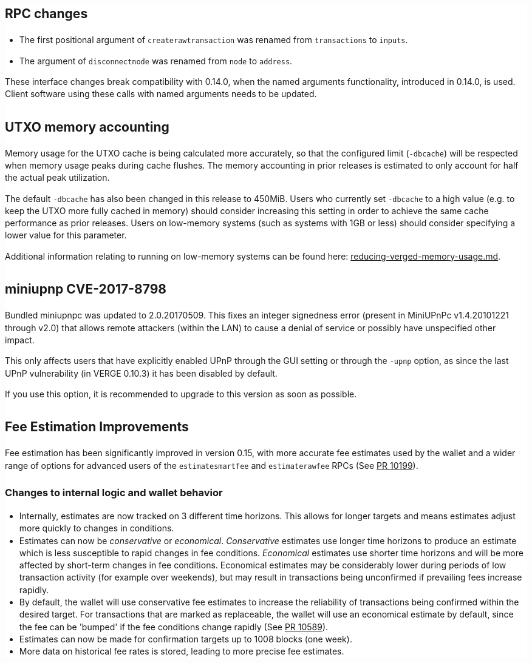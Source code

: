   RPC changes
-----------

- The first positional argument of `createrawtransaction` was renamed from
  `transactions` to `inputs`.

- The argument of `disconnectnode` was renamed from `node` to `address`.

These interface changes break compatibility with 0.14.0, when the named
arguments functionality, introduced in 0.14.0, is used. Client software
using these calls with named arguments needs to be updated.

## UTXO memory accounting

Memory usage for the UTXO cache is being calculated more accurately, so that
the configured limit (`-dbcache`) will be respected when memory usage peaks
during cache flushes.  The memory accounting in prior releases is estimated to
only account for half the actual peak utilization.

The default `-dbcache` has also been changed in this release to 450MiB.  Users
who currently set `-dbcache` to a high value (e.g. to keep the UTXO more fully
cached in memory) should consider increasing this setting in order to achieve
the same cache performance as prior releases.  Users on low-memory systems
(such as systems with 1GB or less) should consider specifying a lower value for
this parameter.

Additional information relating to running on low-memory systems can be found
here:
[reducing-verged-memory-usage.md](https://gist.github.com/laanwj/efe29c7661ce9b6620a7).

## miniupnp CVE-2017-8798

Bundled miniupnpc was updated to 2.0.20170509. This fixes an integer signedness error
(present in MiniUPnPc v1.4.20101221 through v2.0) that allows remote attackers
(within the LAN) to cause a denial of service or possibly have unspecified
other impact.

This only affects users that have explicitly enabled UPnP through the GUI
setting or through the `-upnp` option, as since the last UPnP vulnerability
(in VERGE 0.10.3) it has been disabled by default.

If you use this option, it is recommended to upgrade to this version as soon as
possible.

## Fee Estimation Improvements

Fee estimation has been significantly improved in version 0.15, with more accurate fee estimates used by the wallet and a wider range of options for advanced users of the `estimatesmartfee` and `estimaterawfee` RPCs (See [PR 10199](https://github.com/bitcoin/bitcoin/pull/10199)).

### Changes to internal logic and wallet behavior

- Internally, estimates are now tracked on 3 different time horizons. This allows for longer targets and means estimates adjust more quickly to changes in conditions.
- Estimates can now be *conservative* or *economical*. *Conservative* estimates use longer time horizons to produce an estimate which is less susceptible to rapid changes in fee conditions. *Economical* estimates use shorter time horizons and will be more affected by short-term changes in fee conditions. Economical estimates may be considerably lower during periods of low transaction activity (for example over weekends), but may result in transactions being unconfirmed if prevailing fees increase rapidly.
- By default, the wallet will use conservative fee estimates to increase the reliability of transactions being confirmed within the desired target. For transactions that are marked as replaceable, the wallet will use an economical estimate by default, since the fee can be 'bumped' if the fee conditions change rapidly (See [PR 10589](https://github.com/bitcoin/bitcoin/pull/10589)).
- Estimates can now be made for confirmation targets up to 1008 blocks (one week).
- More data on historical fee rates is stored, leading to more precise fee estimates.